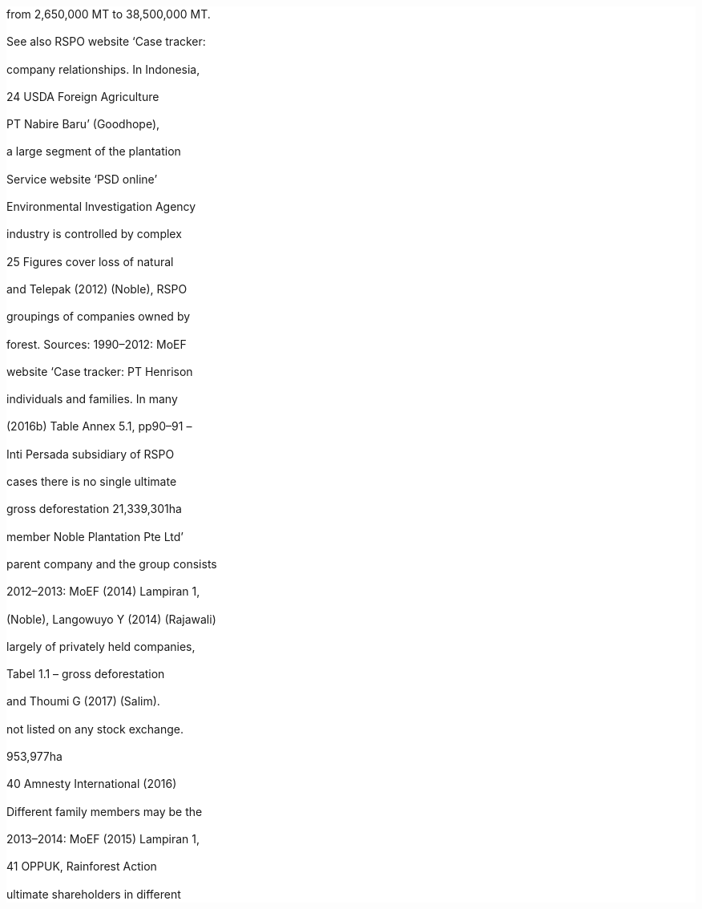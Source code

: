 from 2,650,000 MT to 38,500,000 MT.

See also RSPO website ‘Case tracker:

company relationships. In Indonesia,

24   USDA Foreign Agriculture

PT Nabire Baru’ (Goodhope),

a large segment of the plantation

Service website ‘PSD online’

Environmental Investigation Agency

industry is controlled by complex

25   Figures cover loss of natural

and Telepak (2012) (Noble), RSPO

groupings of companies owned by

forest. Sources: 1990–2012: MoEF

website ‘Case tracker: PT Henrison

individuals and families. In many

(2016b) Table Annex 5.1, pp90–91 –

Inti Persada subsidiary of RSPO

cases there is no single ultimate

gross deforestation 21,339,301ha

member Noble Plantation Pte Ltd’

parent company and the group consists

2012–2013: MoEF (2014) Lampiran 1,

(Noble), Langowuyo Y (2014) (Rajawali)

largely of privately held companies,

Tabel 1.1 – gross deforestation

and Thoumi G (2017) (Salim).

not listed on any stock exchange.

953,977ha

40   Amnesty International (2016)

Different family members may be the

2013–2014: MoEF (2015) Lampiran 1,

41   OPPUK, Rainforest Action

ultimate shareholders in different
